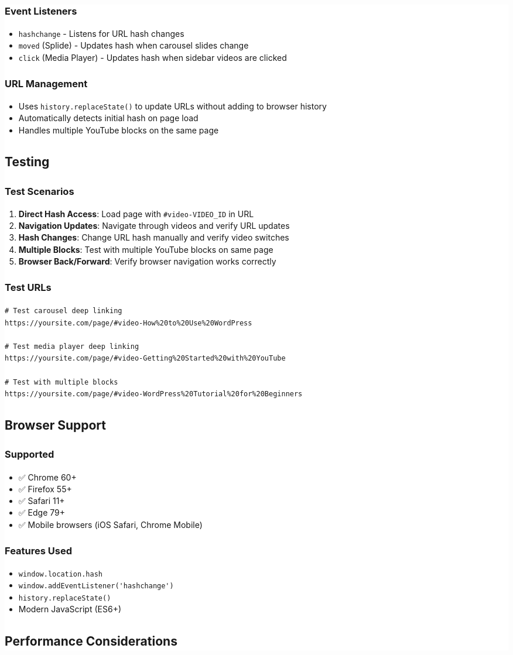 ### Event Listeners
- `hashchange` - Listens for URL hash changes
- `moved` (Splide) - Updates hash when carousel slides change
- `click` (Media Player) - Updates hash when sidebar videos are clicked

### URL Management
- Uses `history.replaceState()` to update URLs without adding to browser history
- Automatically detects initial hash on page load
- Handles multiple YouTube blocks on the same page

## Testing

### Test Scenarios
1. **Direct Hash Access**: Load page with `#video-VIDEO_ID` in URL
2. **Navigation Updates**: Navigate through videos and verify URL updates
3. **Hash Changes**: Change URL hash manually and verify video switches
4. **Multiple Blocks**: Test with multiple YouTube blocks on same page
5. **Browser Back/Forward**: Verify browser navigation works correctly

### Test URLs
```
# Test carousel deep linking
https://yoursite.com/page/#video-How%20to%20Use%20WordPress

# Test media player deep linking  
https://yoursite.com/page/#video-Getting%20Started%20with%20YouTube

# Test with multiple blocks
https://yoursite.com/page/#video-WordPress%20Tutorial%20for%20Beginners
```

## Browser Support

### Supported
- ✅ Chrome 60+
- ✅ Firefox 55+
- ✅ Safari 11+
- ✅ Edge 79+
- ✅ Mobile browsers (iOS Safari, Chrome Mobile)

### Features Used
- `window.location.hash`
- `window.addEventListener('hashchange')`
- `history.replaceState()`
- Modern JavaScript (ES6+)

## Performance Considerations
